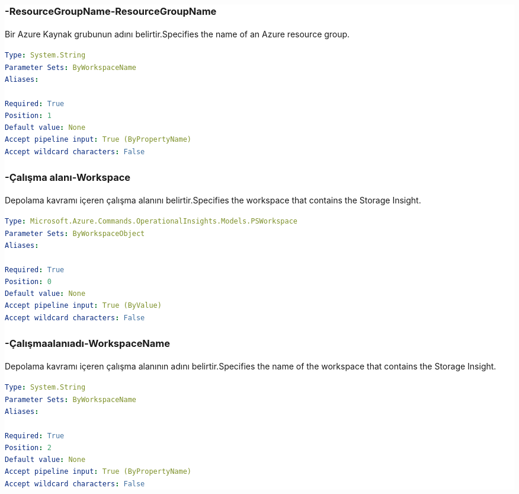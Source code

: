 ### <span data-ttu-id="d72da-122">-ResourceGroupName</span><span class="sxs-lookup"><span data-stu-id="d72da-122">-ResourceGroupName</span></span>
<span data-ttu-id="d72da-123">Bir Azure Kaynak grubunun adını belirtir.</span><span class="sxs-lookup"><span data-stu-id="d72da-123">Specifies the name of an Azure resource group.</span></span>

```yaml
Type: System.String
Parameter Sets: ByWorkspaceName
Aliases:

Required: True
Position: 1
Default value: None
Accept pipeline input: True (ByPropertyName)
Accept wildcard characters: False
```

### <span data-ttu-id="d72da-124">-Çalışma alanı</span><span class="sxs-lookup"><span data-stu-id="d72da-124">-Workspace</span></span>
<span data-ttu-id="d72da-125">Depolama kavramı içeren çalışma alanını belirtir.</span><span class="sxs-lookup"><span data-stu-id="d72da-125">Specifies the workspace that contains the Storage Insight.</span></span>

```yaml
Type: Microsoft.Azure.Commands.OperationalInsights.Models.PSWorkspace
Parameter Sets: ByWorkspaceObject
Aliases:

Required: True
Position: 0
Default value: None
Accept pipeline input: True (ByValue)
Accept wildcard characters: False
```

### <span data-ttu-id="d72da-126">-Çalışmaalanıadı</span><span class="sxs-lookup"><span data-stu-id="d72da-126">-WorkspaceName</span></span>
<span data-ttu-id="d72da-127">Depolama kavramı içeren çalışma alanının adını belirtir.</span><span class="sxs-lookup"><span data-stu-id="d72da-127">Specifies the name of the workspace that contains the Storage Insight.</span></span>

```yaml
Type: System.String
Parameter Sets: ByWorkspaceName
Aliases:

Required: True
Position: 2
Default value: None
Accept pipeline input: True (ByPropertyName)
Accept wildcard characters: False
```
